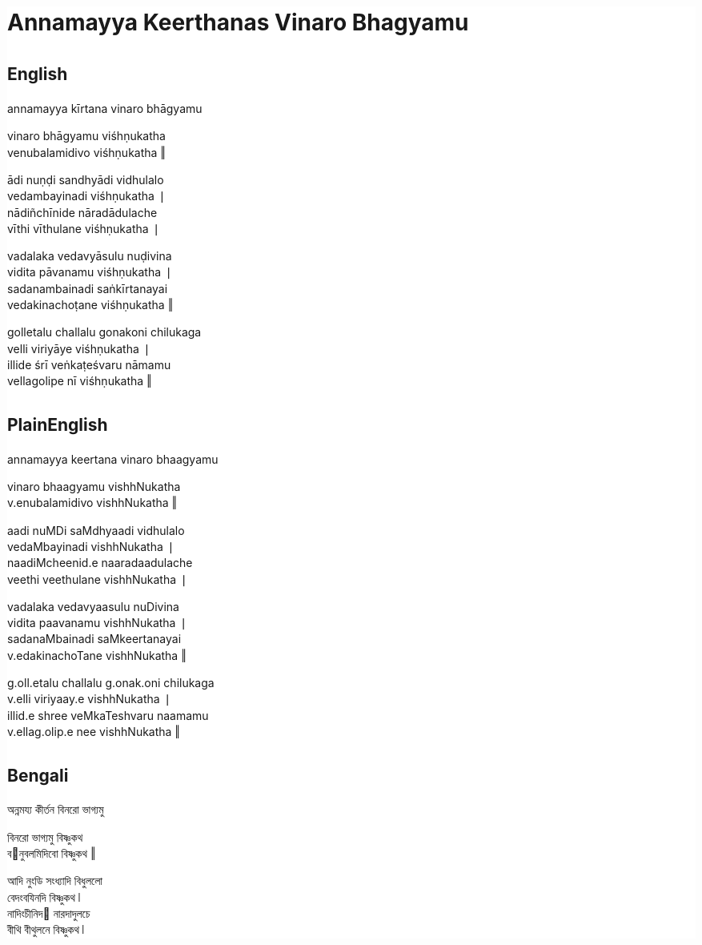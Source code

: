 # Annamayya Keerthanas Vinaro Bhagyamu


## English

annamayya kīrtana vinaro bhāgyamu  

vinaro bhāgyamu viśhṇukatha  
venubalamidivo viśhṇukatha ‖  

ādi nuṇḍi sandhyādi vidhulalo  
vedambayinadi viśhṇukatha ❘  
nādiñchīnide nāradādulache  
vīthi vīthulane viśhṇukatha ❘  

vadalaka vedavyāsulu nuḍivina  
vidita pāvanamu viśhṇukatha ❘  
sadanambainadi saṅkīrtanayai  
vedakinachoṭane viśhṇukatha ‖  

golletalu challalu gonakoni chilukaga  
velli viriyāye viśhṇukatha ❘  
illide śrī veṅkaṭeśvaru nāmamu  
vellagolipe nī viśhṇukatha ‖  
## PlainEnglish

annamayya keertana vinaro bhaagyamu  

vinaro bhaagyamu vishhNukatha  
v.enubalamidivo vishhNukatha ‖  

aadi nuMDi saMdhyaadi vidhulalo  
vedaMbayinadi vishhNukatha ❘  
naadiMcheenid.e naaradaadulache  
veethi veethulane vishhNukatha ❘  

vadalaka vedavyaasulu nuDivina  
vidita paavanamu vishhNukatha ❘  
sadanaMbainadi saMkeertanayai  
v.edakinachoTane vishhNukatha ‖  

g.oll.etalu challalu g.onak.oni chilukaga  
v.elli viriyaay.e vishhNukatha ❘  
illid.e shree veMkaTeshvaru naamamu  
v.ellag.olip.e nee vishhNukatha ‖  
## Bengali

অন্নময্য কীর্তন বিনরো ভাগ্যমু  

বিনরো ভাগ্যমু বিষ্ণুকথ  
ব৆নুবলমিদিবো বিষ্ণুকথ ‖  

আদি নুংডি সংধ্যাদি বিধুললো  
বেদংবযিনদি বিষ্ণুকথ ❘  
নাদিংচীনিদ৆ নারদাদুলচে  
বীথি বীথুলনে বিষ্ণুকথ ❘  
